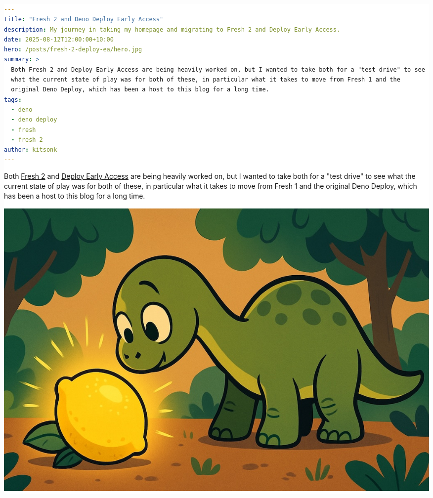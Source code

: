 ```yaml
---
title: "Fresh 2 and Deno Deploy Early Access"
description: My journey in taking my homepage and migrating to Fresh 2 and Deploy Early Access.
date: 2025-08-12T12:00:00+10:00
hero: /posts/fresh-2-deploy-ea/hero.jpg
summary: >
  Both Fresh 2 and Deploy Early Access are being heavily worked on, but I wanted to take both for a "test drive" to see
  what the current state of play was for both of these, in particular what it takes to move from Fresh 1 and the
  original Deno Deploy, which has been a host to this blog for a long time.
tags:
  - deno
  - deno deploy
  - fresh
  - fresh 2
author: kitsonk
---
```


Both [Fresh 2](https://jsr.io/@fresh/core@2.0.0-alpha.57) and
[Deploy Early Access](https://docs.deno.com/deploy/early-access/) are being heavily worked on, but I wanted to take both
for a "test drive" to see what the current state of play was for both of these, in particular what it takes to move from
Fresh 1 and the original Deno Deploy, which has been a host to this blog for a long time.

![A 2-D cartoon child sauropod investigating a large glowing lemon on the ground](/posts/fresh-2-deploy-ea/hero.jpg)

